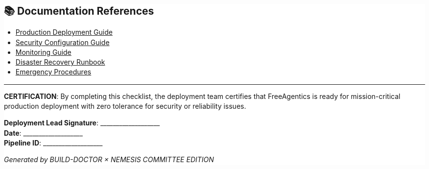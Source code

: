 ## 📚 Documentation References

- [Production Deployment Guide](docs/production/DEPLOYMENT_GUIDE.md)
- [Security Configuration Guide](docs/security/SECURITY_CONFIGURATION_GUIDE.md)
- [Monitoring Guide](docs/monitoring/MONITORING_GUIDE.md)
- [Disaster Recovery Runbook](docs/operations/DISASTER_RECOVERY_RUNBOOK.md)
- [Emergency Procedures](docs/runbooks/EMERGENCY_PROCEDURES.md)

---

**CERTIFICATION**: By completing this checklist, the deployment team certifies that FreeAgentics is ready for mission-critical production deployment with zero tolerance for security or reliability issues.

**Deployment Lead Signature**: ___________________  
**Date**: ___________________  
**Pipeline ID**: ___________________

*Generated by BUILD-DOCTOR × NEMESIS COMMITTEE EDITION*